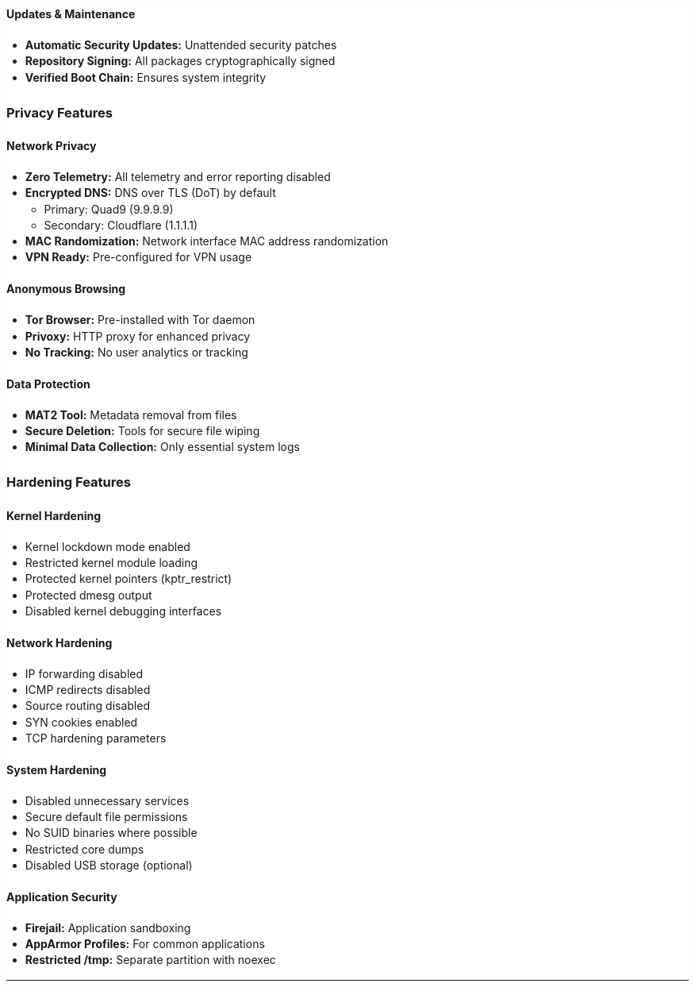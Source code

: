 #### Updates & Maintenance
- **Automatic Security Updates:** Unattended security patches
- **Repository Signing:** All packages cryptographically signed
- **Verified Boot Chain:** Ensures system integrity

### Privacy Features

#### Network Privacy
- **Zero Telemetry:** All telemetry and error reporting disabled
- **Encrypted DNS:** DNS over TLS (DoT) by default
  - Primary: Quad9 (9.9.9.9)
  - Secondary: Cloudflare (1.1.1.1)
- **MAC Randomization:** Network interface MAC address randomization
- **VPN Ready:** Pre-configured for VPN usage

#### Anonymous Browsing
- **Tor Browser:** Pre-installed with Tor daemon
- **Privoxy:** HTTP proxy for enhanced privacy
- **No Tracking:** No user analytics or tracking

#### Data Protection
- **MAT2 Tool:** Metadata removal from files
- **Secure Deletion:** Tools for secure file wiping
- **Minimal Data Collection:** Only essential system logs

### Hardening Features

#### Kernel Hardening
- Kernel lockdown mode enabled
- Restricted kernel module loading
- Protected kernel pointers (kptr_restrict)
- Protected dmesg output
- Disabled kernel debugging interfaces

#### Network Hardening
- IP forwarding disabled
- ICMP redirects disabled
- Source routing disabled
- SYN cookies enabled
- TCP hardening parameters

#### System Hardening
- Disabled unnecessary services
- Secure default file permissions
- No SUID binaries where possible
- Restricted core dumps
- Disabled USB storage (optional)

#### Application Security
- **Firejail:** Application sandboxing
- **AppArmor Profiles:** For common applications
- **Restricted /tmp:** Separate partition with noexec

---